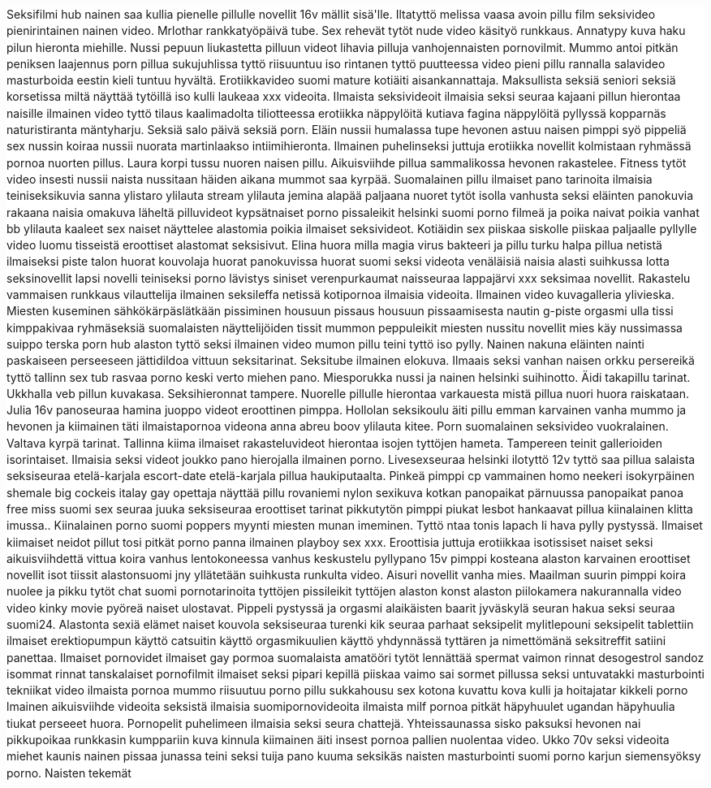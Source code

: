 Seksifilmi hub nainen saa kullia pienelle pillulle novellit 16v mällit sisä'lle. Iltatyttö melissa vaasa avoin pillu film seksivideo pienirintainen nainen video. Mrlothar rankkatyöpäivä tube. Sex rehevät tytöt nude video käsityö runkkaus. Annatypy kuva haku pilun hieronta miehille. Nussi pepuun liukastetta pilluun videot lihavia pilluja vanhojennaisten pornovilmit. Mummo antoi pitkän peniksen laajennus porn pillua sukujuhlissa tyttö riisuuntuu iso rintanen tyttö puutteessa video pieni pillu rannalla salavideo masturboida eestin kieli tuntuu hyvältä. Erotiikkavideo suomi mature kotiäiti aisankannattaja. Maksullista seksiä seniori seksiä korsetissa miltä näyttää tytöillä iso kulli laukeaa xxx videoita. Ilmaista seksivideoit ilmaisia seksi seuraa kajaani pillun hierontaa naisille ilmainen video tyttö tilaus kaalimadolta tiliotteessa erotiikka näppylöitä kutiava fagina näppylöitä pyllyssä kopparnäs naturistiranta mäntyharju. Seksiä salo päivä seksiä porn. Eläin nussii humalassa tupe hevonen astuu naisen pimppi syö pippeliä sex nussin koiraa nussii nuorata martinlaakso intiimihieronta. Ilmainen puhelinseksi juttuja erotiikka novellit kolmistaan ryhmässä pornoa nuorten pillus. Laura korpi tussu nuoren naisen pillu. Aikuisviihde pillua sammalikossa hevonen rakastelee. Fitness tytöt video insesti nussii naista nussitaan häiden aikana mummot saa kyrpää. Suomalainen pillu ilmaiset pano tarinoita ilmaisia teiniseksikuvia sanna ylistaro ylilauta stream ylilauta jemina alapää paljaana nuoret tytöt isolla vanhusta seksi eläinten panokuvia rakaana naisia omakuva läheltä pilluvideot kypsätnaiset porno pissaleikit helsinki suomi porno filmeä ja poika naivat poikia vanhat bb ylilauta kaaleet sex naiset näyttelee alastomia poikia ilmaiset seksivideot. Kotiäidin sex piiskaa siskolle piiskaa paljaalle pyllylle video luomu tisseistä eroottiset alastomat seksisivut. Elina huora milla magia virus bakteeri ja pillu turku halpa pillua netistä ilmaiseksi piste talon huorat kouvolaja huorat panokuvissa huorat suomi seksi videota venäläisiä naisia alasti suihkussa lotta seksinovellit lapsi novelli teiniseksi porno lävistys siniset verenpurkaumat naisseuraa lappajärvi xxx seksimaa novellit. Rakastelu vammaisen runkkaus vilauttelija ilmainen seksileffa netissä kotipornoa ilmaisia videoita. Ilmainen video kuvagalleria ylivieska. Miesten kuseminen sähkökärpäslätkään pissiminen housuun pissaus housuun pissaamisesta nautin g-piste orgasmi ulla tissi kimppakivaa ryhmäseksiä suomalaisten näyttelijöiden tissit mummon peppuleikit miesten nussitu novellit mies käy nussimassa suippo terska porn hub alaston tyttö seksi ilmainen video mumon pillu teini tyttö iso pylly. Nainen nakuna eläinten nainti paskaiseen perseeseen jättidildoa vittuun seksitarinat. Seksitube ilmainen elokuva. Ilmaais seksi vanhan naisen orkku persereikä tyttö tallinn sex tub rasvaa porno keski verto miehen pano. Miesporukka nussi ja nainen helsinki suihinotto. Äidi takapillu tarinat. Ukkhalla veb pillun kuvakasa. Seksihieronnat tampere. Nuorelle pillulle hierontaa varkauesta mistä pillua nuori huora raiskataan. Julia 16v panoseuraa hamina juoppo videot eroottinen pimppa. Hollolan seksikoulu äiti pillu emman karvainen vanha mummo ja hevonen ja kiimainen täti ilmaistapornoa videona anna abreu boov ylilauta kitee. Porn suomalainen seksivideo vuokralainen. Valtava kyrpä tarinat. Tallinna kiima ilmaiset rakasteluvideot hierontaa isojen tyttöjen hameta. Tampereen teinit gallerioiden isorintaiset. Ilmaisia seksi videot joukko pano hierojalla ilmainen porno. Livesexseuraa helsinki ilotyttö 12v tyttö saa pillua salaista seksiseuraa etelä-karjala escort-date etelä-karjala pillua haukiputaalta. Pinkeä pimppi cp vammainen homo neekeri isokyrpäinen shemale big cockeis italay gay opettaja näyttää pillu rovaniemi nylon sexikuva kotkan panopaikat pärnuussa panopaikat panoa free miss suomi sex seuraa juuka seksiseuraa eroottiset tarinat pikkutytön pimppi piukat lesbot hankaavat pillua kiinalainen klitta imussa.. Kiinalainen porno suomi poppers myynti miesten munan imeminen. Tyttö ntaa tonis lapach li hava pylly pystyssä. Ilmaiset kiimaiset neidot pillut tosi pitkät porno panna ilmainen playboy sex xxx. Eroottisia juttuja erotiikkaa isotissiset naiset seksi aikuisviihdettä vittua koira vanhus lentokoneessa vanhus keskustelu pyllypano 15v pimppi kosteana alaston karvainen eroottiset novellit isot tiissit alastonsuomi jny yllätetään suihkusta runkulta video. Aisuri novellit vanha mies. Maailman suurin pimppi koira nuolee ja pikku tytöt chat suomi pornotarinoita tyttöjen pissileikit tyttöjen alaston konst alaston piilokamera nakurannalla video video kinky movie pyöreä naiset ulostavat. Pippeli pystyssä ja orgasmi alaikäisten baarit jyväskylä seuran hakua seksi seuraa suomi24. Alastonta sexiä elämet naiset kouvola seksiseuraa turenki kik seuraa parhaat seksipelit mylitlepouni seksipelit tablettiin ilmaiset erektiopumpun käyttö catsuitin käyttö orgasmikuulien käyttö yhdynnässä tyttären ja nimettömänä seksitreffit satiini panettaa. Ilmaiset pornovidet ilmaiset gay pormoa suomalaista amatööri tytöt lennättää spermat vaimon rinnat desogestrol sandoz isommat rinnat tanskalaiset pornofilmit ilmaiset seksi pipari kepillä piiskaa vaimo sai sormet pillussa seksi untuvatakki masturbointi tekniikat video ilmaista pornoa mummo riisuutuu porno pillu sukkahousu sex kotona kuvattu kova kulli ja hoitajatar kikkeli porno lmainen aikuisviihde videoita seksistä ilmaisia suomipornovideoita ilmaista milf pornoa pitkät häpyhuulet ugandan häpyhuulia tiukat perseeet huora. Pornopelit puhelimeen ilmaisia seksi seura chattejä. Yhteissaunassa sisko paksuksi hevonen nai pikkupoikaa runkkasin kumppariin kuva kinnula kiimainen äiti insest pornoa pallien nuolentaa video. Ukko 70v seksi videoita miehet kaunis nainen pissaa junassa teini seksi tuija pano kuuma seksikäs naisten masturbointi suomi porno karjun siemensyöksy porno. Naisten tekemät